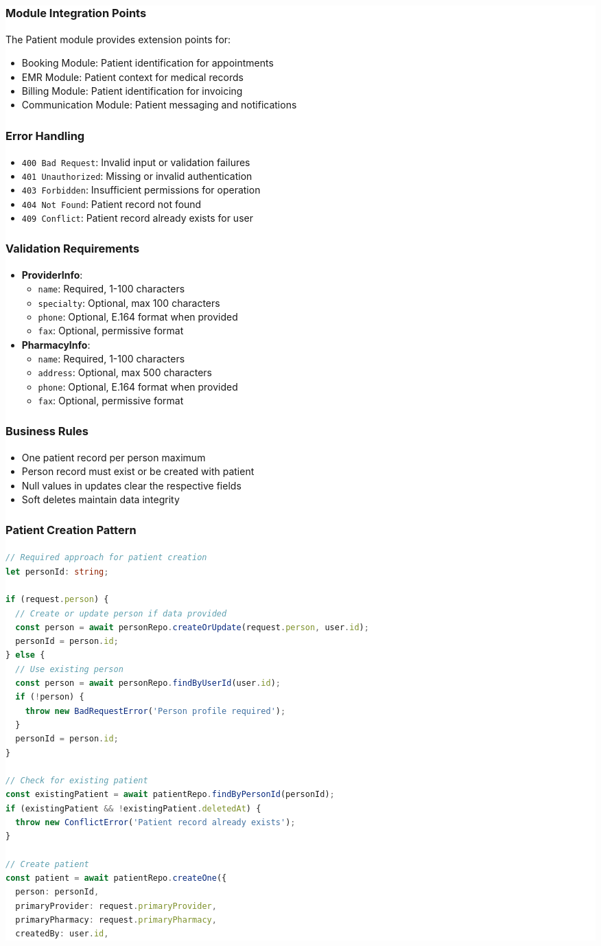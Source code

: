 ### Module Integration Points
The Patient module provides extension points for:
- Booking Module: Patient identification for appointments
- EMR Module: Patient context for medical records
- Billing Module: Patient identification for invoicing
- Communication Module: Patient messaging and notifications

### Error Handling
- `400 Bad Request`: Invalid input or validation failures
- `401 Unauthorized`: Missing or invalid authentication
- `403 Forbidden`: Insufficient permissions for operation
- `404 Not Found`: Patient record not found
- `409 Conflict`: Patient record already exists for user

### Validation Requirements
- **ProviderInfo**: 
  - `name`: Required, 1-100 characters
  - `specialty`: Optional, max 100 characters
  - `phone`: Optional, E.164 format when provided
  - `fax`: Optional, permissive format
- **PharmacyInfo**:
  - `name`: Required, 1-100 characters
  - `address`: Optional, max 500 characters
  - `phone`: Optional, E.164 format when provided
  - `fax`: Optional, permissive format

### Business Rules
- One patient record per person maximum
- Person record must exist or be created with patient
- Null values in updates clear the respective fields
- Soft deletes maintain data integrity

### Patient Creation Pattern
```typescript
// Required approach for patient creation
let personId: string;

if (request.person) {
  // Create or update person if data provided
  const person = await personRepo.createOrUpdate(request.person, user.id);
  personId = person.id;
} else {
  // Use existing person
  const person = await personRepo.findByUserId(user.id);
  if (!person) {
    throw new BadRequestError('Person profile required');
  }
  personId = person.id;
}

// Check for existing patient
const existingPatient = await patientRepo.findByPersonId(personId);
if (existingPatient && !existingPatient.deletedAt) {
  throw new ConflictError('Patient record already exists');
}

// Create patient
const patient = await patientRepo.createOne({
  person: personId,
  primaryProvider: request.primaryProvider,
  primaryPharmacy: request.primaryPharmacy,
  createdBy: user.id,
```